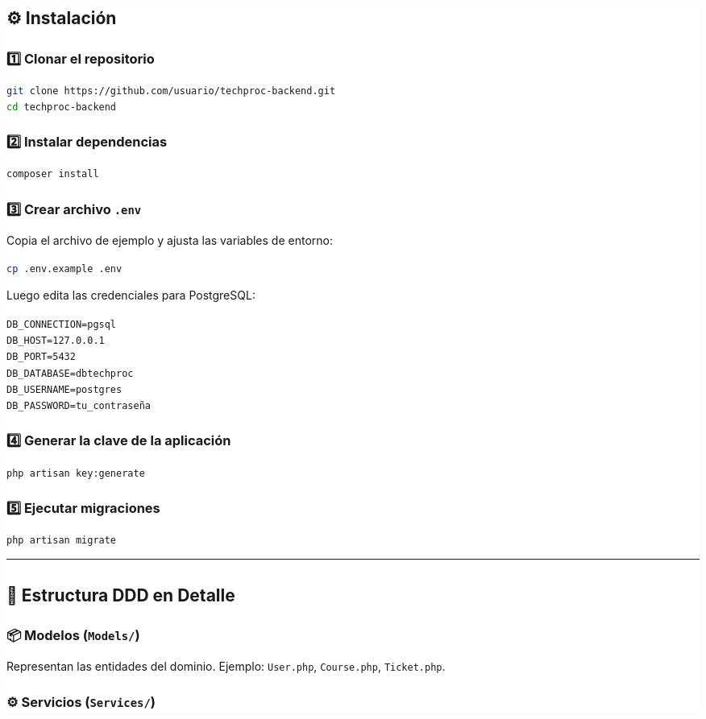 ## ⚙️ Instalación

### 1️⃣ Clonar el repositorio

```bash
git clone https://github.com/usuario/techproc-backend.git
cd techproc-backend
````

### 2️⃣ Instalar dependencias

```bash
composer install
```
### 3️⃣ Crear archivo `.env`

Copia el archivo de ejemplo y ajusta las variables de entorno:

```bash
cp .env.example .env
```

Luego edita las credenciales para PostgreSQL:

```env
DB_CONNECTION=pgsql
DB_HOST=127.0.0.1
DB_PORT=5432
DB_DATABASE=dbtechproc
DB_USERNAME=postgres
DB_PASSWORD=tu_contraseña
```

### 4️⃣ Generar la clave de la aplicación

```bash
php artisan key:generate
```

### 5️⃣ Ejecutar migraciones

```bash
php artisan migrate
```

---

## 🧠 Estructura DDD en Detalle

### 📦 Modelos (`Models/`)

Representan las entidades del dominio.
Ejemplo: `User.php`, `Course.php`, `Ticket.php`.

### ⚙️ Servicios (`Services/`)
